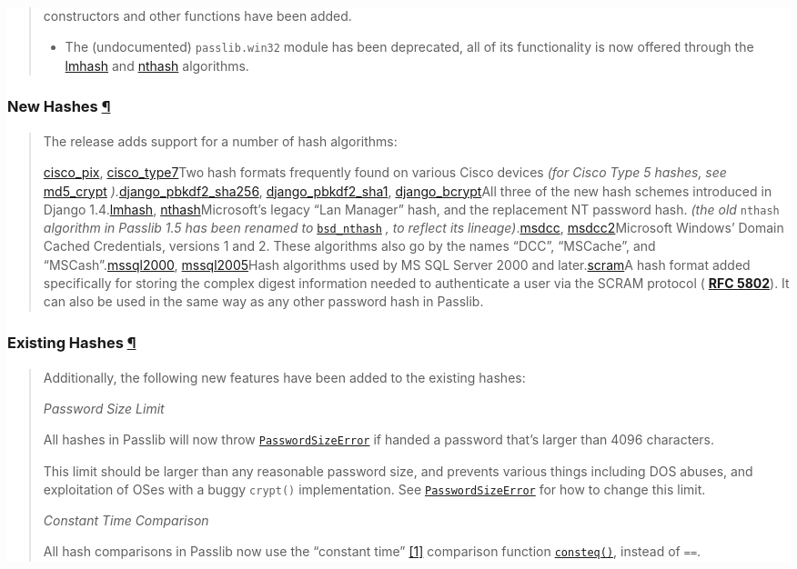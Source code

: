 > constructors and other functions have been added.
> - The (undocumented) `passlib.win32` module has been deprecated,
> all of its functionality is now offered through the
> [lmhash](https://passlib.readthedocs.io/en/stable/lib/passlib.hash.lmhash.html) and [nthash](https://passlib.readthedocs.io/en/stable/lib/passlib.hash.nthash.html)
> algorithms.

### New Hashes [¶](https://passlib.readthedocs.io/en/stable/history/1.6.html\#new-hashes "Permalink to this headline")

> The release adds support for a number of hash algorithms:
>
> [cisco\_pix](https://passlib.readthedocs.io/en/stable/lib/passlib.hash.cisco_pix.html), [cisco\_type7](https://passlib.readthedocs.io/en/stable/lib/passlib.hash.cisco_type7.html)Two hash formats frequently found on various
> Cisco devices _(for Cisco Type 5 hashes, see_ [md5\_crypt](https://passlib.readthedocs.io/en/stable/lib/passlib.hash.md5_crypt.html) _)._[django\_pbkdf2\_sha256](https://passlib.readthedocs.io/en/stable/lib/passlib.hash.django_std.html#django-1-4-hashes), [django\_pbkdf2\_sha1](https://passlib.readthedocs.io/en/stable/lib/passlib.hash.django_std.html#django-1-4-hashes), [django\_bcrypt](https://passlib.readthedocs.io/en/stable/lib/passlib.hash.django_std.html#django-1-4-hashes)All three of the new hash schemes introduced in Django 1.4.[lmhash](https://passlib.readthedocs.io/en/stable/lib/passlib.hash.lmhash.html), [nthash](https://passlib.readthedocs.io/en/stable/lib/passlib.hash.nthash.html)Microsoft’s legacy “Lan Manager” hash, and the replacement
> NT password hash. _(the old_ `nthash` _algorithm in Passlib 1.5 has been renamed to_ [`bsd_nthash`](https://passlib.readthedocs.io/en/stable/lib/passlib.hash.nthash.html#passlib.hash.bsd_nthash "passlib.hash.bsd_nthash") _, to reflect its lineage)_.[msdcc](https://passlib.readthedocs.io/en/stable/lib/passlib.hash.msdcc.html), [msdcc2](https://passlib.readthedocs.io/en/stable/lib/passlib.hash.msdcc2.html)Microsoft Windows’ Domain Cached Credentials, versions 1 and 2.
> These algorithms also go by the names “DCC”, “MSCache”, and “MSCash”.[mssql2000](https://passlib.readthedocs.io/en/stable/lib/passlib.hash.mssql2000.html), [mssql2005](https://passlib.readthedocs.io/en/stable/lib/passlib.hash.mssql2005.html)Hash algorithms used by MS SQL Server 2000 and later.[scram](https://passlib.readthedocs.io/en/stable/lib/passlib.hash.scram.html)A hash format added specifically for storing the complex digest
> information needed to authenticate a user via the SCRAM protocol
> ( [**RFC 5802**](https://tools.ietf.org/html/rfc5802.html)). It can also be used in the same way as any other
> password hash in Passlib.

### Existing Hashes [¶](https://passlib.readthedocs.io/en/stable/history/1.6.html\#existing-hashes "Permalink to this headline")

> Additionally, the following new features have been added to the existing hashes:
>
> _Password Size Limit_
>
> All hashes in Passlib will now throw [`PasswordSizeError`](https://passlib.readthedocs.io/en/stable/lib/passlib.exc.html#passlib.exc.PasswordSizeError "passlib.exc.PasswordSizeError")
> if handed a password that’s larger than 4096 characters.
>
> This limit should be larger than any reasonable password size,
> and prevents various things including DOS abuses, and exploitation
> of OSes with a buggy `crypt()` implementation.
> See [`PasswordSizeError`](https://passlib.readthedocs.io/en/stable/lib/passlib.exc.html#passlib.exc.PasswordSizeError "passlib.exc.PasswordSizeError") for how to change this limit.
>
> _Constant Time Comparison_
>
> All hash comparisons in Passlib now use the “constant time” [\[1\]](https://passlib.readthedocs.io/en/stable/history/1.6.html#consteq)
> comparison function [`consteq()`](https://passlib.readthedocs.io/en/stable/lib/passlib.utils.html#passlib.utils.consteq "passlib.utils.consteq"), instead
> of `==`.
>